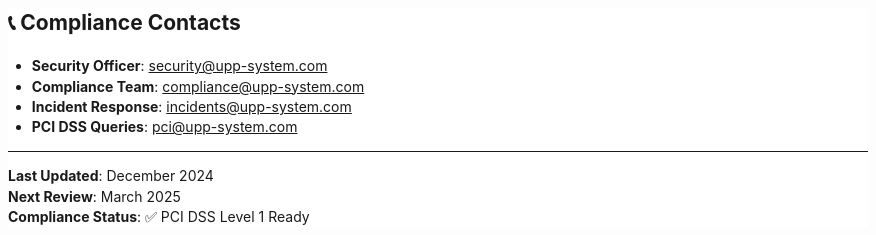 ## 📞 Compliance Contacts

- **Security Officer**: security@upp-system.com
- **Compliance Team**: compliance@upp-system.com  
- **Incident Response**: incidents@upp-system.com
- **PCI DSS Queries**: pci@upp-system.com

---

**Last Updated**: December 2024  
**Next Review**: March 2025  
**Compliance Status**: ✅ PCI DSS Level 1 Ready